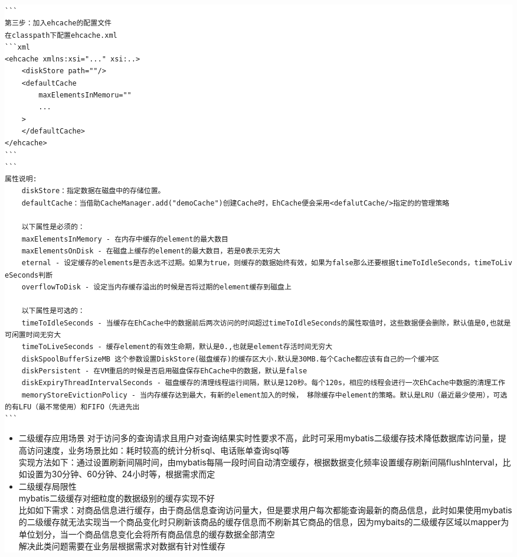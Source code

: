     ```
    第三步：加入ehcache的配置文件  
    在classpath下配置ehcache.xml  
    ```xml
    <ehcache xmlns:xsi="..." xsi:..>
        <diskStore path=""/>
        <defaultCache
            maxElementsInMemoru=""
            ...
        >
        </defaultCache>
    </ehcache>
    ```
    ```
    属性说明:
        diskStore：指定数据在磁盘中的存储位置。
        defaultCache：当借助CacheManager.add("demoCache")创建Cache时，EhCache便会采用<defalutCache/>指定的的管理策略  

        以下属性是必须的：  
        maxElementsInMemory - 在内存中缓存的element的最大数目  
        maxElementsOnDisk - 在磁盘上缓存的element的最大数目，若是0表示无穷大  
        eternal - 设定缓存的elements是否永远不过期。如果为true，则缓存的数据始终有效，如果为false那么还要根据timeToIdleSeconds，timeToLiveSeconds判断  
        overflowToDisk - 设定当内存缓存溢出的时候是否将过期的element缓存到磁盘上  

        以下属性是可选的：  
        timeToIdleSeconds - 当缓存在EhCache中的数据前后两次访问的时间超过timeToIdleSeconds的属性取值时，这些数据便会删除，默认值是0,也就是可闲置时间无穷大  
        timeToLiveSeconds - 缓存element的有效生命期，默认是0.,也就是element存活时间无穷大  
        diskSpoolBufferSizeMB 这个参数设置DiskStore(磁盘缓存)的缓存区大小.默认是30MB.每个Cache都应该有自己的一个缓冲区  
        diskPersistent - 在VM重启的时候是否启用磁盘保存EhCache中的数据，默认是false  
        diskExpiryThreadIntervalSeconds - 磁盘缓存的清理线程运行间隔，默认是120秒。每个120s，相应的线程会进行一次EhCache中数据的清理工作  
        memoryStoreEvictionPolicy - 当内存缓存达到最大，有新的element加入的时候， 移除缓存中element的策略。默认是LRU（最近最少使用），可选的有LFU（最不常使用）和FIFO（先进先出  
    ```
*   二级缓存应用场景
    对于访问多的查询请求且用户对查询结果实时性要求不高，此时可采用mybatis二级缓存技术降低数据库访问量，提高访问速度，业务场景比如：耗时较高的统计分析sql、电话账单查询sql等  
    实现方法如下：通过设置刷新间隔时间，由mybatis每隔一段时间自动清空缓存，根据数据变化频率设置缓存刷新间隔flushInterval，比如设置为30分钟、60分钟、24小时等，根据需求而定  
*   二级缓存局限性  
    mybatis二级缓存对细粒度的数据级别的缓存实现不好  
    比如如下需求：对商品信息进行缓存，由于商品信息查询访问量大，但是要求用户每次都能查询最新的商品信息，此时如果使用mybatis的二级缓存就无法实现当一个商品变化时只刷新该商品的缓存信息而不刷新其它商品的信息，因为mybaits的二级缓存区域以mapper为单位划分，当一个商品信息变化会将所有商品信息的缓存数据全部清空  
    解决此类问题需要在业务层根据需求对数据有针对性缓存  
